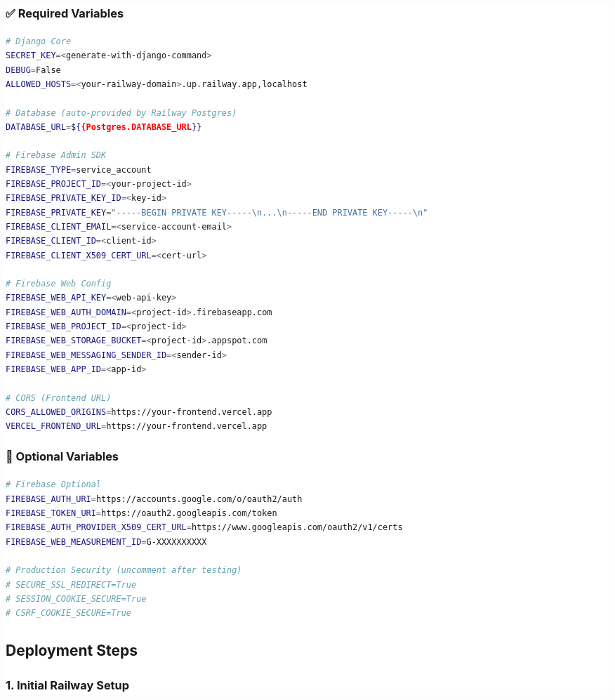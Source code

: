 ### ✅ Required Variables

```bash
# Django Core
SECRET_KEY=<generate-with-django-command>
DEBUG=False
ALLOWED_HOSTS=<your-railway-domain>.up.railway.app,localhost

# Database (auto-provided by Railway Postgres)
DATABASE_URL=${{Postgres.DATABASE_URL}}

# Firebase Admin SDK
FIREBASE_TYPE=service_account
FIREBASE_PROJECT_ID=<your-project-id>
FIREBASE_PRIVATE_KEY_ID=<key-id>
FIREBASE_PRIVATE_KEY="-----BEGIN PRIVATE KEY-----\n...\n-----END PRIVATE KEY-----\n"
FIREBASE_CLIENT_EMAIL=<service-account-email>
FIREBASE_CLIENT_ID=<client-id>
FIREBASE_CLIENT_X509_CERT_URL=<cert-url>

# Firebase Web Config
FIREBASE_WEB_API_KEY=<web-api-key>
FIREBASE_WEB_AUTH_DOMAIN=<project-id>.firebaseapp.com
FIREBASE_WEB_PROJECT_ID=<project-id>
FIREBASE_WEB_STORAGE_BUCKET=<project-id>.appspot.com
FIREBASE_WEB_MESSAGING_SENDER_ID=<sender-id>
FIREBASE_WEB_APP_ID=<app-id>

# CORS (Frontend URL)
CORS_ALLOWED_ORIGINS=https://your-frontend.vercel.app
VERCEL_FRONTEND_URL=https://your-frontend.vercel.app
```

### 🔄 Optional Variables

```bash
# Firebase Optional
FIREBASE_AUTH_URI=https://accounts.google.com/o/oauth2/auth
FIREBASE_TOKEN_URI=https://oauth2.googleapis.com/token
FIREBASE_AUTH_PROVIDER_X509_CERT_URL=https://www.googleapis.com/oauth2/v1/certs
FIREBASE_WEB_MEASUREMENT_ID=G-XXXXXXXXXX

# Production Security (uncomment after testing)
# SECURE_SSL_REDIRECT=True
# SESSION_COOKIE_SECURE=True
# CSRF_COOKIE_SECURE=True
```

## Deployment Steps

### 1. Initial Railway Setup
